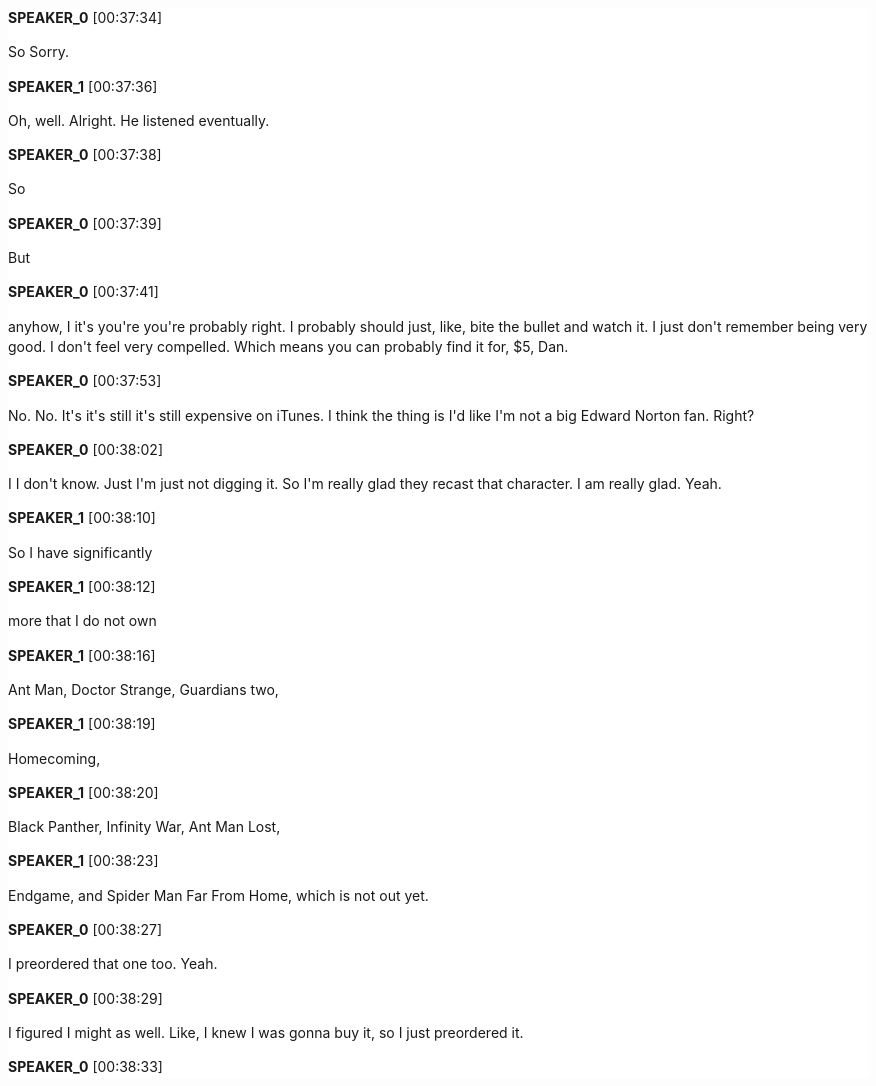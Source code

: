 **SPEAKER_0** [00:37:34]

So Sorry.

**SPEAKER_1** [00:37:36]

Oh, well. Alright. He listened eventually.

**SPEAKER_0** [00:37:38]

So

**SPEAKER_0** [00:37:39]

But

**SPEAKER_0** [00:37:41]

anyhow, I it's you're you're probably right. I probably should just, like, bite the bullet and watch it. I just don't remember being very good. I don't feel very compelled. Which means you can probably find it for, $5, Dan.

**SPEAKER_0** [00:37:53]

No. No. It's it's still it's still expensive on iTunes. I think the thing is I'd like I'm not a big Edward Norton fan. Right?

**SPEAKER_0** [00:38:02]

I I don't know. Just I'm just not digging it. So I'm really glad they recast that character. I am really glad. Yeah.

**SPEAKER_1** [00:38:10]

So I have significantly

**SPEAKER_1** [00:38:12]

more that I do not own

**SPEAKER_1** [00:38:16]

Ant Man, Doctor Strange, Guardians two,

**SPEAKER_1** [00:38:19]

Homecoming,

**SPEAKER_1** [00:38:20]

Black Panther, Infinity War, Ant Man Lost,

**SPEAKER_1** [00:38:23]

Endgame, and Spider Man Far From Home, which is not out yet.

**SPEAKER_0** [00:38:27]

I preordered that one too. Yeah.

**SPEAKER_0** [00:38:29]

I figured I might as well. Like, I knew I was gonna buy it, so I just preordered it.

**SPEAKER_0** [00:38:33]
